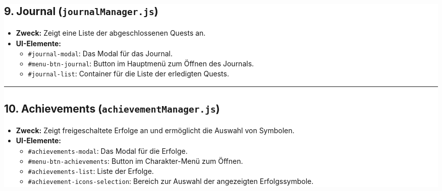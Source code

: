 
## 9. Journal (`journalManager.js`)

- **Zweck:** Zeigt eine Liste der abgeschlossenen Quests an.
- **UI-Elemente:**
    - `#journal-modal`: Das Modal für das Journal.
    - `#menu-btn-journal`: Button im Hauptmenü zum Öffnen des Journals.
    - `#journal-list`: Container für die Liste der erledigten Quests.

---

## 10. Achievements (`achievementManager.js`)

- **Zweck:** Zeigt freigeschaltete Erfolge an und ermöglicht die Auswahl von Symbolen.
- **UI-Elemente:**
    - `#achievements-modal`: Das Modal für die Erfolge.
    - `#menu-btn-achievements`: Button im Charakter-Menü zum Öffnen.
    - `#achievements-list`: Liste der Erfolge.
    - `#achievement-icons-selection`: Bereich zur Auswahl der angezeigten Erfolgssymbole.
